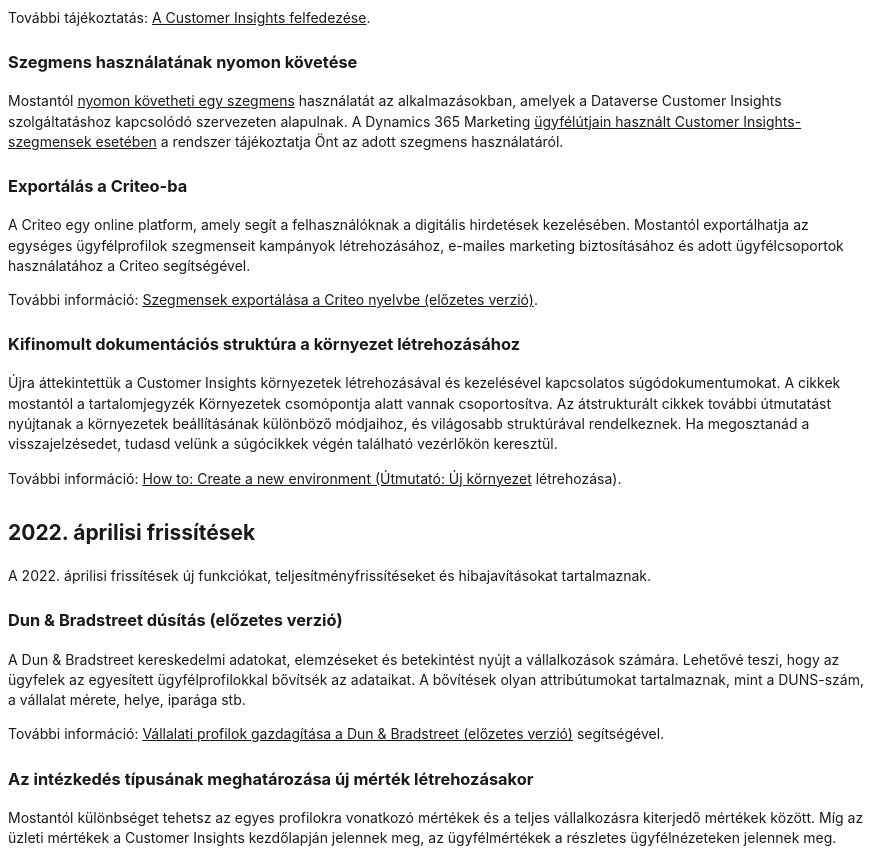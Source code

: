 További tájékoztatás: [A Customer Insights felfedezése](home.md).

### <a name="track-usage-of-a-segment"></a>Szegmens használatának nyomon követése

Mostantól [nyomon követheti egy szegmens](segments.md#track-usage-of-a-segment) használatát az alkalmazásokban, amelyek a Dataverse Customer Insights szolgáltatáshoz kapcsolódó szervezeten alapulnak. A Dynamics 365 Marketing [ügyfélútjain használt Customer Insights-szegmensek esetében](/dynamics365/marketing/real-time-marketing-ci-profile) a rendszer tájékoztatja Önt az adott szegmens használatáról.

### <a name="export-to-criteo"></a>Exportálás a Criteo-ba

A Criteo egy online platform, amely segít a felhasználóknak a digitális hirdetések kezelésében. Mostantól exportálhatja az egységes ügyfélprofilok szegmenseit kampányok létrehozásához, e-mailes marketing biztosításához és adott ügyfélcsoportok használatához a Criteo segítségével.

További információ: [Szegmensek exportálása a Criteo nyelvbe (előzetes verzió)](export-criteo.md).

### <a name="refined-documentation-structure-for-environment-creation"></a>Kifinomult dokumentációs struktúra a környezet létrehozásához

Újra áttekintettük a Customer Insights környezetek létrehozásával és kezelésével kapcsolatos súgódokumentumokat. A cikkek mostantól a tartalomjegyzék Környezetek csomópontja alatt vannak csoportosítva. Az átstrukturált cikkek további útmutatást nyújtanak a környezetek beállításának különböző módjaihoz, és világosabb struktúrával rendelkeznek. Ha megosztanád a visszajelzésedet, tudasd velünk a súgócikkek végén található vezérlőkön keresztül.

További információ: [How to: Create a new environment (Útmutató: Új környezet](create-environment.md) létrehozása).

## <a name="april-2022-updates"></a>2022. áprilisi frissítések

A 2022. áprilisi frissítések új funkciókat, teljesítményfrissítéseket és hibajavításokat tartalmaznak.

### <a name="dun--bradstreet-enrichment-preview"></a>Dun & Bradstreet dúsítás (előzetes verzió)

A Dun & Bradstreet kereskedelmi adatokat, elemzéseket és betekintést nyújt a vállalkozások számára. Lehetővé teszi, hogy az ügyfelek az egyesített ügyfélprofilokkal bővítsék az adataikat. A bővítések olyan attribútumokat tartalmaznak, mint a DUNS-szám, a vállalat mérete, helye, iparága stb.

További információ: [Vállalati profilok gazdagítása a Dun & Bradstreet (előzetes verzió)](enrichment-dnb.md) segítségével.

### <a name="define-the-measure-type-when-creating-a-new-measure"></a>Az intézkedés típusának meghatározása új mérték létrehozásakor

Mostantól különbséget tehetsz az egyes profilokra vonatkozó mértékek és a teljes vállalkozásra kiterjedő mértékek között. Míg az üzleti mértékek a Customer Insights kezdőlapján jelennek meg, az ügyfélmértékek a részletes ügyfélnézeteken jelennek meg.
